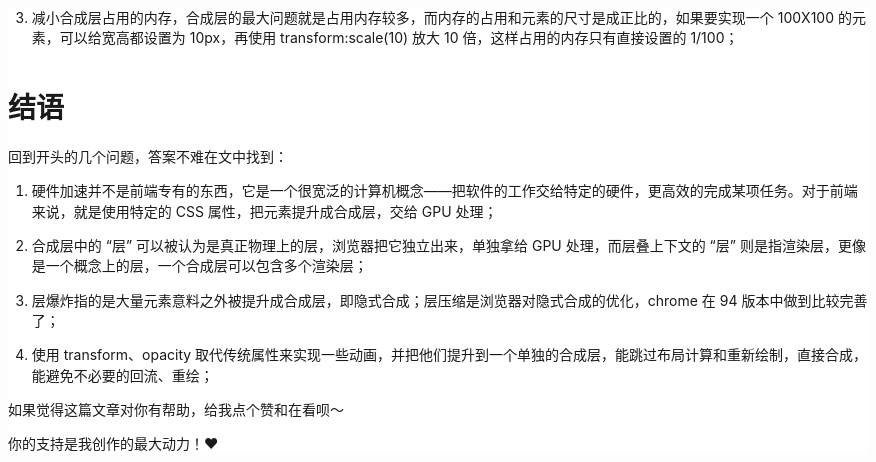 3.  减小合成层占用的内存，合成层的最大问题就是占用内存较多，而内存的占用和元素的尺寸是成正比的，如果要实现一个 100X100 的元素，可以给宽高都设置为 10px，再使用 transform:scale(10) 放大 10 倍，这样占用的内存只有直接设置的 1/100；
    

结语
==

回到开头的几个问题，答案不难在文中找到：

1.  硬件加速并不是前端专有的东西，它是一个很宽泛的计算机概念——把软件的工作交给特定的硬件，更高效的完成某项任务。对于前端来说，就是使用特定的 CSS 属性，把元素提升成合成层，交给 GPU 处理；
    
2.  合成层中的 “层” 可以被认为是真正物理上的层，浏览器把它独立出来，单独拿给 GPU 处理，而层叠上下文的 “层” 则是指渲染层，更像是一个概念上的层，一个合成层可以包含多个渲染层；
    
3.  层爆炸指的是大量元素意料之外被提升成合成层，即隐式合成；层压缩是浏览器对隐式合成的优化，chrome 在 94 版本中做到比较完善了；
    
4.  使用 transform、opacity 取代传统属性来实现一些动画，并把他们提升到一个单独的合成层，能跳过布局计算和重新绘制，直接合成，能避免不必要的回流、重绘；
    

如果觉得这篇文章对你有帮助，给我点个赞和在看呗～

你的支持是我创作的最大动力！❤️